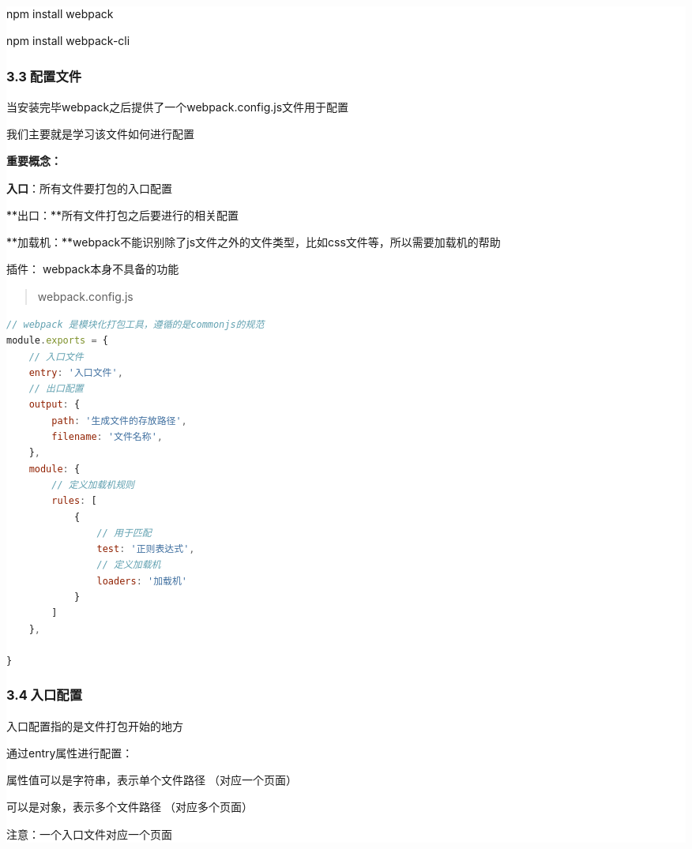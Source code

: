 npm install webpack 

npm install webpack-cli

### 3.3 配置文件

当安装完毕webpack之后提供了一个webpack.config.js文件用于配置

我们主要就是学习该文件如何进行配置

**重要概念：**

**入口**：所有文件要打包的入口配置

**出口：**所有文件打包之后要进行的相关配置

**加载机：**webpack不能识别除了js文件之外的文件类型，比如css文件等，所以需要加载机的帮助

插件： webpack本身不具备的功能

> webpack.config.js

```js
// webpack 是模块化打包工具，遵循的是commonjs的规范
module.exports = {
    // 入口文件
    entry: '入口文件',
    // 出口配置
    output: {
        path: '生成文件的存放路径',
        filename: '文件名称',
    },
    module: {
        // 定义加载机规则
        rules: [
            {
                // 用于匹配
                test: '正则表达式',
                // 定义加载机
                loaders: '加载机'
            }
        ]
    },
    
}
```

### 3.4 入口配置

入口配置指的是文件打包开始的地方

通过entry属性进行配置：

属性值可以是字符串，表示单个文件路径 （对应一个页面）

可以是对象，表示多个文件路径 （对应多个页面）

注意：一个入口文件对应一个页面

